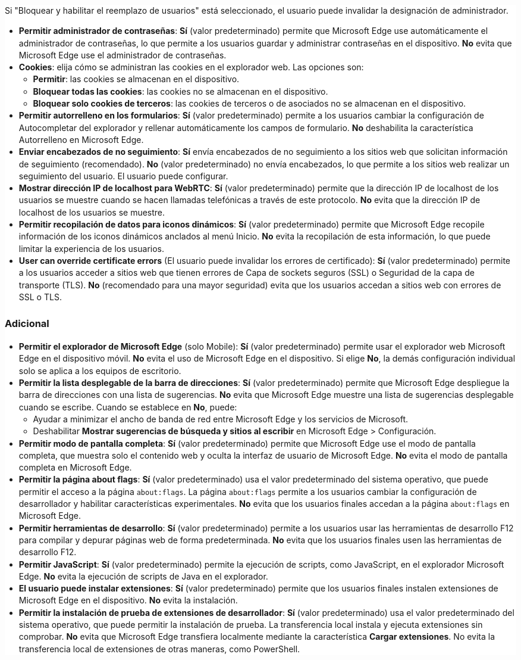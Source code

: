 Si "Bloquear y habilitar el reemplazo de usuarios" está seleccionado, el usuario puede invalidar la designación de administrador.

- **Permitir administrador de contraseñas**: **Sí** (valor predeterminado) permite que Microsoft Edge use automáticamente el administrador de contraseñas, lo que permite a los usuarios guardar y administrar contraseñas en el dispositivo. **No** evita que Microsoft Edge use el administrador de contraseñas.
- **Cookies**: elija cómo se administran las cookies en el explorador web. Las opciones son:
  - **Permitir**: las cookies se almacenan en el dispositivo.
  - **Bloquear todas las cookies**: las cookies no se almacenan en el dispositivo.
  - **Bloquear solo cookies de terceros**: las cookies de terceros o de asociados no se almacenan en el dispositivo.
- **Permitir autorrelleno en los formularios**: **Sí** (valor predeterminado) permite a los usuarios cambiar la configuración de Autocompletar del explorador y rellenar automáticamente los campos de formulario. **No** deshabilita la característica Autorrelleno en Microsoft Edge.
- **Enviar encabezados de no seguimiento**: **Sí** envía encabezados de no seguimiento a los sitios web que solicitan información de seguimiento (recomendado). **No** (valor predeterminado) no envía encabezados, lo que permite a los sitios web realizar un seguimiento del usuario. El usuario puede configurar.
- **Mostrar dirección IP de localhost para WebRTC**: **Sí** (valor predeterminado) permite que la dirección IP de localhost de los usuarios se muestre cuando se hacen llamadas telefónicas a través de este protocolo. **No** evita que la dirección IP de localhost de los usuarios se muestre. 
- **Permitir recopilación de datos para iconos dinámicos**: **Sí** (valor predeterminado) permite que Microsoft Edge recopile información de los iconos dinámicos anclados al menú Inicio. **No** evita la recopilación de esta información, lo que puede limitar la experiencia de los usuarios.
- **User can override certificate errors** (El usuario puede invalidar los errores de certificado): **Sí** (valor predeterminado) permite a los usuarios acceder a sitios web que tienen errores de Capa de sockets seguros (SSL) o Seguridad de la capa de transporte (TLS). **No** (recomendado para una mayor seguridad) evita que los usuarios accedan a sitios web con errores de SSL o TLS.

### <a name="additional"></a>Adicional

- **Permitir el explorador de Microsoft Edge** (solo Mobile): **Sí** (valor predeterminado) permite usar el explorador web Microsoft Edge en el dispositivo móvil. **No** evita el uso de Microsoft Edge en el dispositivo. Si elige **No**, la demás configuración individual solo se aplica a los equipos de escritorio.
- **Permitir la lista desplegable de la barra de direcciones**: **Sí** (valor predeterminado) permite que Microsoft Edge despliegue la barra de direcciones con una lista de sugerencias. **No** evita que Microsoft Edge muestre una lista de sugerencias desplegable cuando se escribe. Cuando se establece en **No**, puede:
  - Ayudar a minimizar el ancho de banda de red entre Microsoft Edge y los servicios de Microsoft.
  - Deshabilitar **Mostrar sugerencias de búsqueda y sitios al escribir** en Microsoft Edge > Configuración.
- **Permitir modo de pantalla completa**: **Sí** (valor predeterminado) permite que Microsoft Edge use el modo de pantalla completa, que muestra solo el contenido web y oculta la interfaz de usuario de Microsoft Edge. **No** evita el modo de pantalla completa en Microsoft Edge.
- **Permitir la página about flags**: **Sí** (valor predeterminado) usa el valor predeterminado del sistema operativo, que puede permitir el acceso a la página `about:flags`. La página `about:flags` permite a los usuarios cambiar la configuración de desarrollador y habilitar características experimentales. **No** evita que los usuarios finales accedan a la página `about:flags` en Microsoft Edge.
- **Permitir herramientas de desarrollo**: **Sí** (valor predeterminado) permite a los usuarios usar las herramientas de desarrollo F12 para compilar y depurar páginas web de forma predeterminada. **No** evita que los usuarios finales usen las herramientas de desarrollo F12.
- **Permitir JavaScript**: **Sí** (valor predeterminado) permite la ejecución de scripts, como JavaScript, en el explorador Microsoft Edge. **No** evita la ejecución de scripts de Java en el explorador.
- **El usuario puede instalar extensiones**: **Sí** (valor predeterminado) permite que los usuarios finales instalen extensiones de Microsoft Edge en el dispositivo. **No** evita la instalación.
- **Permitir la instalación de prueba de extensiones de desarrollador**: **Sí** (valor predeterminado) usa el valor predeterminado del sistema operativo, que puede permitir la instalación de prueba. La transferencia local instala y ejecuta extensiones sin comprobar. **No** evita que Microsoft Edge transfiera localmente mediante la característica **Cargar extensiones**. No evita la transferencia local de extensiones de otras maneras, como PowerShell.